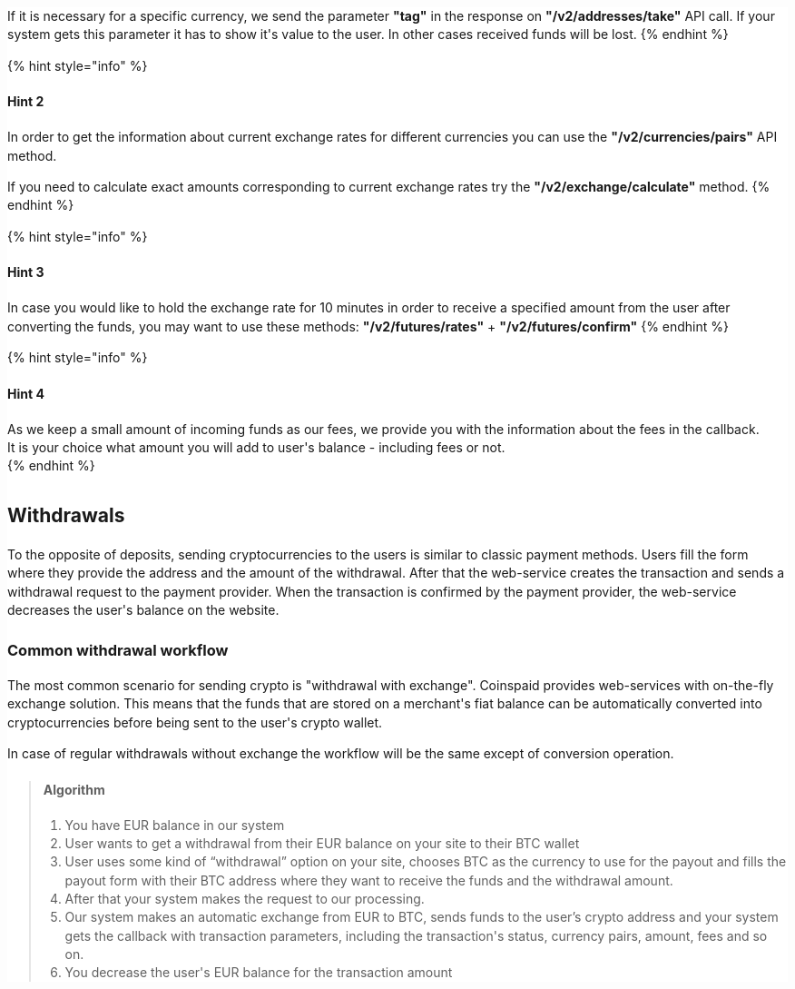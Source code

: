 If it is necessary for a specific currency, we send the parameter **"tag"** in the response on **"/v2/addresses/take"** API call. If your system gets this parameter it has to show it's value to the user. In other cases received funds will be lost.
{% endhint %}

{% hint style="info" %}
#### Hint 2

In order to get the information about current exchange rates for different currencies you can use the **"/v2/currencies/pairs"** API method.

If you need to calculate exact amounts corresponding to current exchange rates try the **"/v2/exchange/calculate"** method.
{% endhint %}

{% hint style="info" %}
#### Hint 3

In case you would like to hold the exchange rate for 10 minutes in order to receive a specified amount from the user after converting the funds, you may want to use these methods: **"/v2/futures/rates"** + **"/v2/futures/confirm"**
{% endhint %}

{% hint style="info" %}
#### Hint 4

As we keep a small amount of incoming funds as our fees, we provide you with the information about the fees in the callback.  
It is your choice what amount you will add to user's balance - including fees or not.  
{% endhint %}

## Withdrawals

To the opposite of deposits, sending cryptocurrencies to the users is similar to classic payment methods. Users fill the form where they provide the address and the amount of the withdrawal. After that the web-service creates the transaction and sends a withdrawal request to the payment provider. When the transaction is confirmed by the payment provider, the web-service decreases the user's balance on the website.

### Common withdrawal workflow

The most common scenario for sending crypto is "withdrawal with exchange". Coinspaid provides web-services with on-the-fly exchange solution. This means that the funds that are stored on a merchant's fiat balance can be automatically converted into cryptocurrencies before being sent to the user's crypto wallet.

In case of regular withdrawals without exchange the workflow will be the same except of conversion operation.

> #### Algorithm
>
> 1. You have EUR balance in our system
> 2. User wants to get a withdrawal from their EUR balance on your site to their BTC wallet
> 3. User uses some kind of “withdrawal” option on your site, chooses BTC as the currency to use for the payout and fills the payout form with their BTC address where they want to receive the funds and the withdrawal amount.
> 4. After that your system makes the request to our processing.
> 5. Our system makes an automatic exchange from EUR to BTC, sends funds to the user’s crypto address and your system gets the callback with transaction parameters, including the transaction's status, currency pairs, amount, fees and so on.
> 6. You decrease the user's EUR balance for the transaction amount
